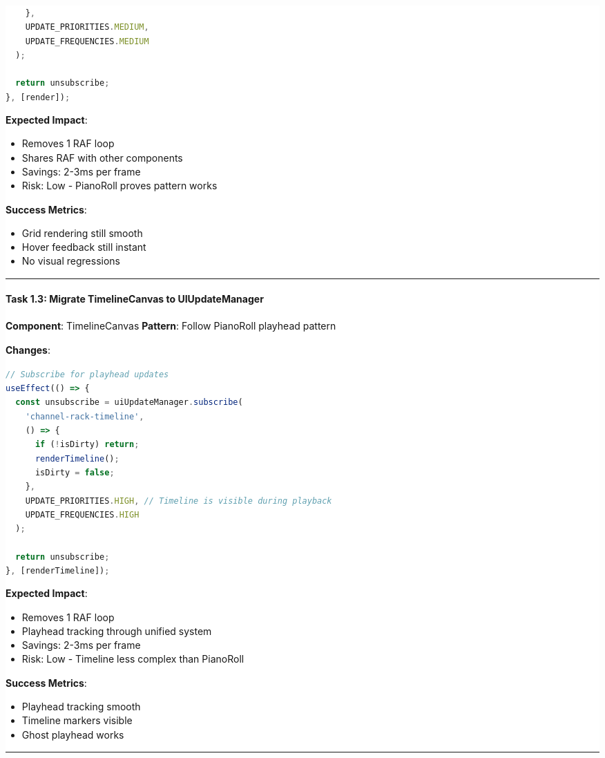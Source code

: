 ```javascript
    },
    UPDATE_PRIORITIES.MEDIUM,
    UPDATE_FREQUENCIES.MEDIUM
  );

  return unsubscribe;
}, [render]);
```

**Expected Impact**:
- Removes 1 RAF loop
- Shares RAF with other components
- Savings: 2-3ms per frame
- Risk: Low - PianoRoll proves pattern works

**Success Metrics**:
- Grid rendering still smooth
- Hover feedback still instant
- No visual regressions

---

#### Task 1.3: Migrate TimelineCanvas to UIUpdateManager
**Component**: TimelineCanvas
**Pattern**: Follow PianoRoll playhead pattern

**Changes**:
```javascript
// Subscribe for playhead updates
useEffect(() => {
  const unsubscribe = uiUpdateManager.subscribe(
    'channel-rack-timeline',
    () => {
      if (!isDirty) return;
      renderTimeline();
      isDirty = false;
    },
    UPDATE_PRIORITIES.HIGH, // Timeline is visible during playback
    UPDATE_FREQUENCIES.HIGH
  );

  return unsubscribe;
}, [renderTimeline]);
```

**Expected Impact**:
- Removes 1 RAF loop
- Playhead tracking through unified system
- Savings: 2-3ms per frame
- Risk: Low - Timeline less complex than PianoRoll

**Success Metrics**:
- Playhead tracking smooth
- Timeline markers visible
- Ghost playhead works

---
